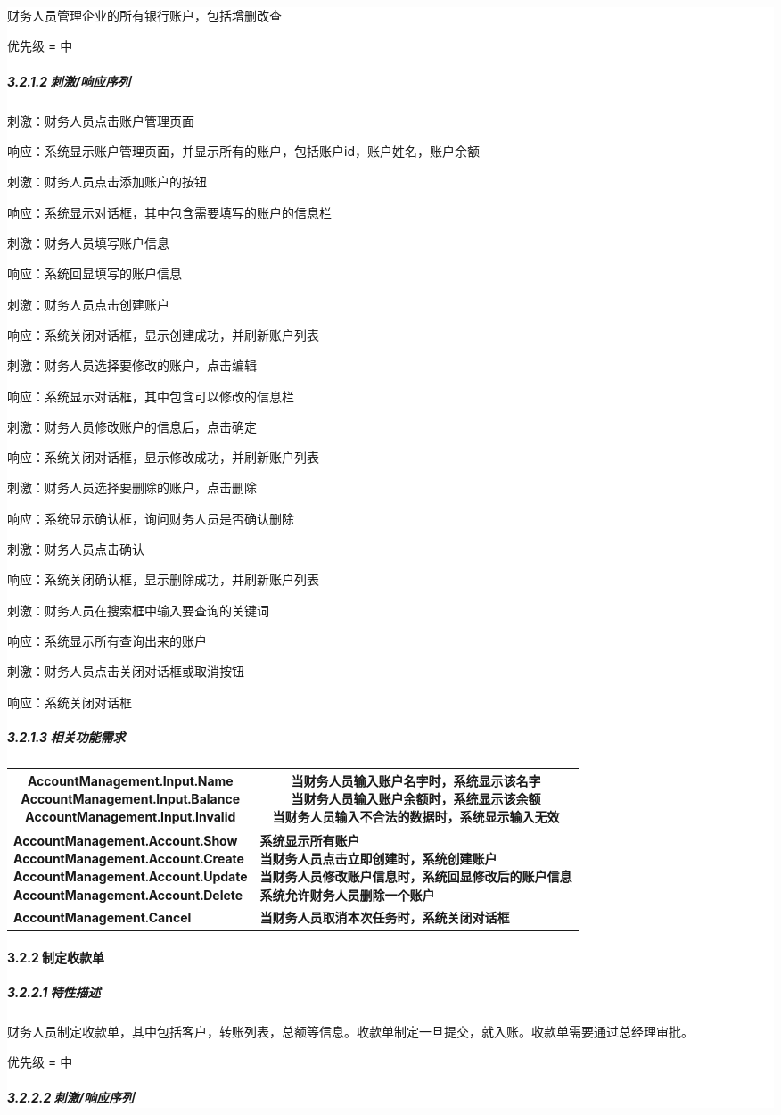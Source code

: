 财务人员管理企业的所有银行账户，包括增删改查

优先级 = 中

##### 3.2.1.2 刺激/响应序列

刺激：财务人员点击账户管理页面

响应：系统显示账户管理页面，并显示所有的账户，包括账户id，账户姓名，账户余额

刺激：财务人员点击添加账户的按钮

响应：系统显示对话框，其中包含需要填写的账户的信息栏

刺激：财务人员填写账户信息

响应：系统回显填写的账户信息

刺激：财务人员点击创建账户

响应：系统关闭对话框，显示创建成功，并刷新账户列表

刺激：财务人员选择要修改的账户，点击编辑

响应：系统显示对话框，其中包含可以修改的信息栏

刺激：财务人员修改账户的信息后，点击确定

响应：系统关闭对话框，显示修改成功，并刷新账户列表

刺激：财务人员选择要删除的账户，点击删除

响应：系统显示确认框，询问财务人员是否确认删除

刺激：财务人员点击确认

响应：系统关闭确认框，显示删除成功，并刷新账户列表

刺激：财务人员在搜索框中输入要查询的关键词

响应：系统显示所有查询出来的账户

刺激：财务人员点击关闭对话框或取消按钮

响应：系统关闭对话框

##### 3.2.1.3 相关功能需求

| AccountManagement.Input.Name<br />AccountManagement.Input.Balance<br />AccountManagement.Input.Invalid | 当财务人员输入账户名字时，系统显示该名字<br />当财务人员输入账户余额时，系统显示该余额<br />当财务人员输入不合法的数据时，系统显示输入无效 |
| ------------------------------------------------------------ | ------------------------------------------------------------ |
| **AccountManagement.Account.Show<br />AccountManagement.Account.Create<br />AccountManagement.Account.Update<br />AccountManagement.Account.Delete** | **系统显示所有账户<br />当财务人员点击立即创建时，系统创建账户<br />当财务人员修改账户信息时，系统回显修改后的账户信息<br />系统允许财务人员删除一个账户** |
| **AccountManagement.Cancel**                                 | **当财务人员取消本次任务时，系统关闭对话框**                 |

#### 3.2.2 制定收款单

##### 3.2.2.1 特性描述

财务人员制定收款单，其中包括客户，转账列表，总额等信息。收款单制定一旦提交，就入账。收款单需要通过总经理审批。

优先级 = 中

##### 3.2.2.2 刺激/响应序列
